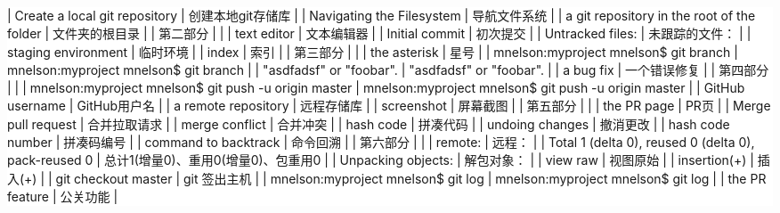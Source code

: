 | Create a local git repository                          | 创建本地git存储库                                    |
| Navigating the Filesystem                              | 导航文件系统                                         |
| a git repository in the root of the   folder           | 文件夹的根目录                                       |
| 第二部分                                               |                                                      |
| text editor                                            | 文本编辑器                                           |
| Initial commit                                         | 初次提交                                             |
| Untracked files:                                       | 未跟踪的文件：                                       |
| staging environment                                    | 临时环境                                             |
| index                                                  | 索引                                                 |
| 第三部分                                               |                                                      |
| the asterisk                                           | 星号                                                 |
| mnelson:myproject mnelson$ git branch                  | mnelson:myproject mnelson$ git branch                |
| "asdfadsf" or   "foobar".                              | "asdfadsf" or "foobar".                              |
| a bug fix                                              | 一个错误修复                                         |
| 第四部分                                               |                                                      |
| mnelson:myproject mnelson$ git push -u   origin master | mnelson:myproject mnelson$ git push -u origin master |
| GitHub username                                        | GitHub用户名                                         |
| a remote repository                                    | 远程存储库                                           |
| screenshot                                             | 屏幕截图                                             |
| 第五部分                                               |                                                      |
| the PR page                                            | PR页                                                 |
| Merge pull request                                     | 合并拉取请求                                         |
| merge conflict                                         | 合并冲突                                             |
| hash code                                              | 拼凑代码                                             |
| undoing changes                                        | 撤消更改                                             |
| hash code number                                       | 拼凑码编号                                           |
| command to backtrack                                   | 命令回溯                                             |
| 第六部分                                               |                                                      |
| remote:                                                | 远程：                                               |
| Total 1 (delta 0), reused 0 (delta 0),   pack-reused 0 | 总计1(增量0)、重用0(增量0)、包重用0                  |
| Unpacking objects:                                     | 解包对象：                                           |
| view raw                                               | 视图原始                                             |
| insertion(+)                                           | 插入(+)                                              |
| git checkout master                                    | git 签出主机                                         |
| mnelson:myproject mnelson$ git log                     | mnelson:myproject mnelson$ git log                   |
| the PR feature                                         | 公关功能                                             |
